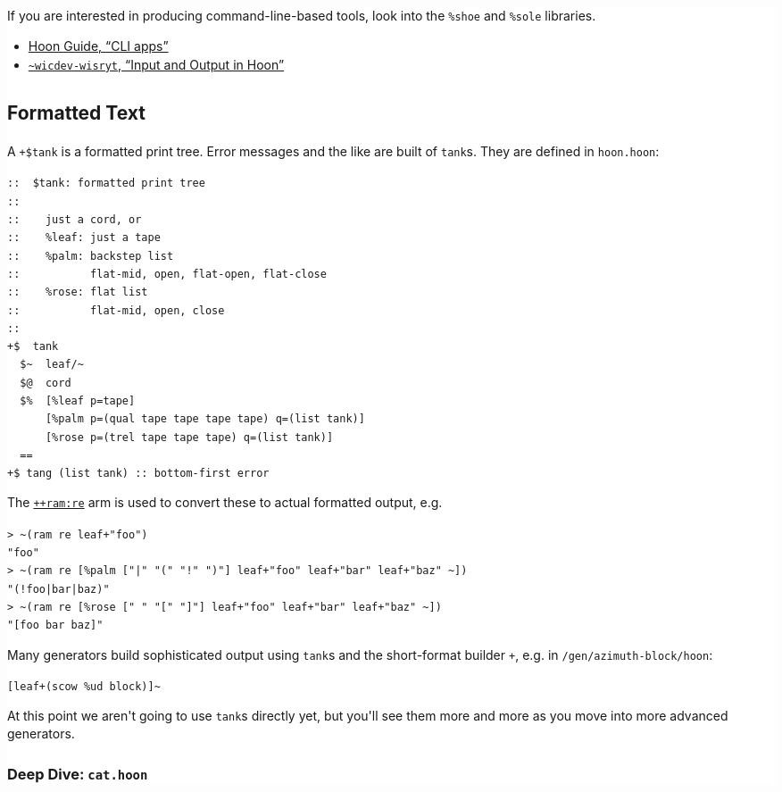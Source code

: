 If you are interested in producing command-line-based tools, look into the `%shoe` and `%sole` libraries.

- [Hoon Guide, “CLI apps”](https://urbit.org/docs/hoon/guides/cli-tutorial)
- [`~wicdev-wisryt`, “Input and Output in Hoon”](https://urbit.org/blog/io-in-hoon)


##  Formatted Text

A `+$tank` is a formatted print tree.  Error messages and the like are built of `tank`s.  They are defined in `hoon.hoon`:

```hoon
::  $tank: formatted print tree
::
::    just a cord, or
::    %leaf: just a tape
::    %palm: backstep list
::           flat-mid, open, flat-open, flat-close
::    %rose: flat list
::           flat-mid, open, close
::
+$  tank
  $~  leaf/~
  $@  cord
  $%  [%leaf p=tape]
      [%palm p=(qual tape tape tape tape) q=(list tank)]
      [%rose p=(trel tape tape tape) q=(list tank)]
  ==
+$ tang (list tank) :: bottom-first error
```

The [`++ram:re`](https://urbit.org/docs/hoon/reference/stdlib/4c#ramre) arm is used to convert these to actual formatted output, e.g.

```hoon
> ~(ram re leaf+"foo")
"foo"
> ~(ram re [%palm ["|" "(" "!" ")"] leaf+"foo" leaf+"bar" leaf+"baz" ~])
"(!foo|bar|baz)"
> ~(ram re [%rose [" " "[" "]"] leaf+"foo" leaf+"bar" leaf+"baz" ~])
"[foo bar baz]"
```

Many generators build sophisticated output using `tank`s and the short-format builder `+`, e.g. in `/gen/azimuth-block/hoon`:

```hoon
[leaf+(scow %ud block)]~
```

At this point we aren't going to use `tank`s directly yet, but you'll see them more and more as you move into more advanced generators.

### Deep Dive:  `cat.hoon`
